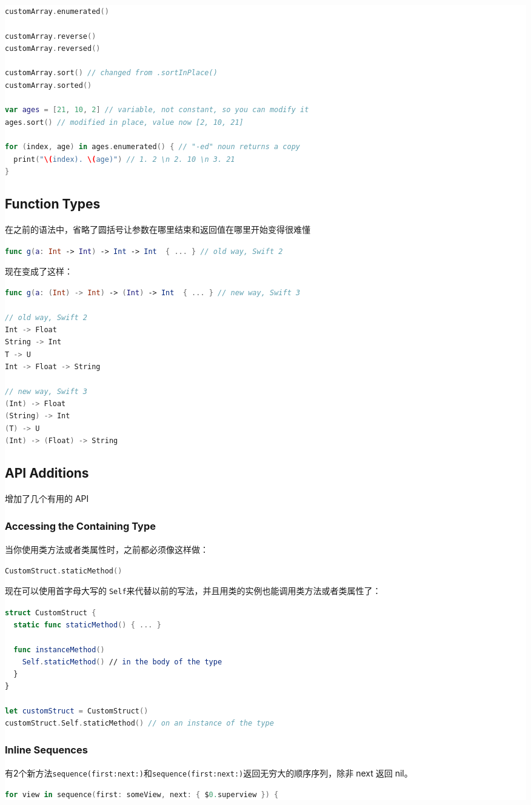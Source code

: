 ```swift
customArray.enumerated()
 
customArray.reverse()
customArray.reversed()
 
customArray.sort() // changed from .sortInPlace()
customArray.sorted()

var ages = [21, 10, 2] // variable, not constant, so you can modify it
ages.sort() // modified in place, value now [2, 10, 21]
 
for (index, age) in ages.enumerated() { // "-ed" noun returns a copy
  print("\(index). \(age)") // 1. 2 \n 2. 10 \n 3. 21
}
```
## Function Types
在之前的语法中，省略了圆括号让参数在哪里结束和返回值在哪里开始变得很难懂
```swift
func g(a: Int -> Int) -> Int -> Int  { ... } // old way, Swift 2
```
现在变成了这样：
```swift
func g(a: (Int) -> Int) -> (Int) -> Int  { ... } // new way, Swift 3

// old way, Swift 2
Int -> Float
String -> Int
T -> U
Int -> Float -> String
 
// new way, Swift 3
(Int) -> Float
(String) -> Int
(T) -> U
(Int) -> (Float) -> String

```
## API Additions
增加了几个有用的 API
### Accessing the Containing Type
当你使用类方法或者类属性时，之前都必须像这样做：
```swift
CustomStruct.staticMethod()
```
现在可以使用首字母大写的 `Self`来代替以前的写法，并且用类的实例也能调用类方法或者类属性了：
```swift
struct CustomStruct {
  static func staticMethod() { ... }
 
  func instanceMethod()
    Self.staticMethod() // in the body of the type
  }
}
 
let customStruct = CustomStruct()
customStruct.Self.staticMethod() // on an instance of the type
```
### Inline Sequences
有2个新方法`sequence(first:next:)`和`sequence(first:next:)`返回无穷大的顺序序列，除非 next 返回 nil。
```swift
for view in sequence(first: someView, next: { $0.superview }) {
```